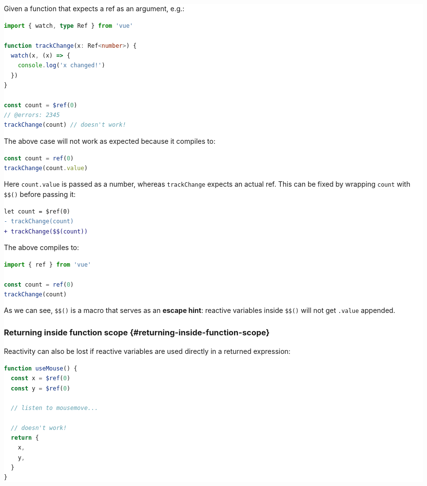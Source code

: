 Given a function that expects a ref as an argument, e.g.:

```ts twoslash
import { watch, type Ref } from 'vue'

function trackChange(x: Ref<number>) {
  watch(x, (x) => {
    console.log('x changed!')
  })
}

const count = $ref(0)
// @errors: 2345
trackChange(count) // doesn't work!
```

The above case will not work as expected because it compiles to:

```ts
const count = ref(0)
trackChange(count.value)
```

Here `count.value` is passed as a number, whereas `trackChange` expects an actual ref. This can be fixed by wrapping `count` with `$$()` before passing it:

```diff
let count = $ref(0)
- trackChange(count)
+ trackChange($$(count))
```

The above compiles to:

```js
import { ref } from 'vue'

const count = ref(0)
trackChange(count)
```

As we can see, `$$()` is a macro that serves as an **escape hint**: reactive variables inside `$$()` will not get `.value` appended.

### Returning inside function scope {#returning-inside-function-scope}

Reactivity can also be lost if reactive variables are used directly in a returned expression:

```ts twoslash
function useMouse() {
  const x = $ref(0)
  const y = $ref(0)

  // listen to mousemove...

  // doesn't work!
  return {
    x,
    y,
  }
}
```
